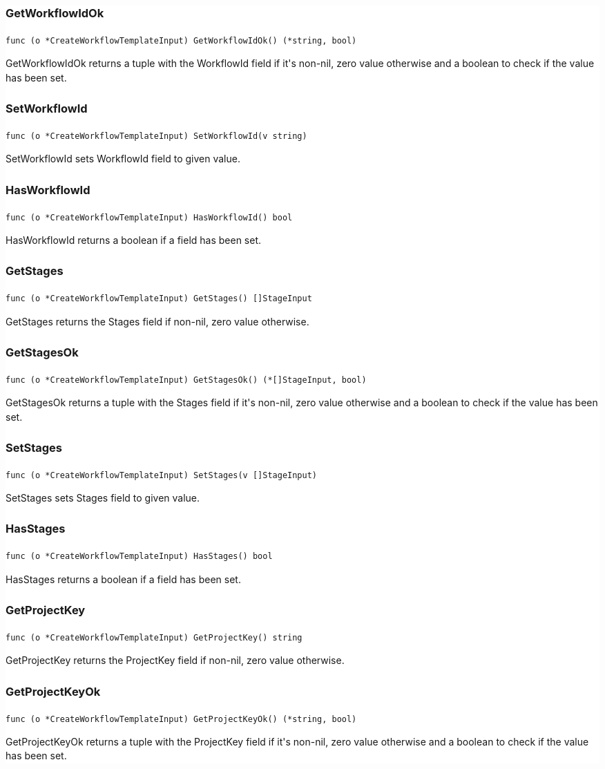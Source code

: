 ### GetWorkflowIdOk

`func (o *CreateWorkflowTemplateInput) GetWorkflowIdOk() (*string, bool)`

GetWorkflowIdOk returns a tuple with the WorkflowId field if it's non-nil, zero value otherwise
and a boolean to check if the value has been set.

### SetWorkflowId

`func (o *CreateWorkflowTemplateInput) SetWorkflowId(v string)`

SetWorkflowId sets WorkflowId field to given value.

### HasWorkflowId

`func (o *CreateWorkflowTemplateInput) HasWorkflowId() bool`

HasWorkflowId returns a boolean if a field has been set.

### GetStages

`func (o *CreateWorkflowTemplateInput) GetStages() []StageInput`

GetStages returns the Stages field if non-nil, zero value otherwise.

### GetStagesOk

`func (o *CreateWorkflowTemplateInput) GetStagesOk() (*[]StageInput, bool)`

GetStagesOk returns a tuple with the Stages field if it's non-nil, zero value otherwise
and a boolean to check if the value has been set.

### SetStages

`func (o *CreateWorkflowTemplateInput) SetStages(v []StageInput)`

SetStages sets Stages field to given value.

### HasStages

`func (o *CreateWorkflowTemplateInput) HasStages() bool`

HasStages returns a boolean if a field has been set.

### GetProjectKey

`func (o *CreateWorkflowTemplateInput) GetProjectKey() string`

GetProjectKey returns the ProjectKey field if non-nil, zero value otherwise.

### GetProjectKeyOk

`func (o *CreateWorkflowTemplateInput) GetProjectKeyOk() (*string, bool)`

GetProjectKeyOk returns a tuple with the ProjectKey field if it's non-nil, zero value otherwise
and a boolean to check if the value has been set.

